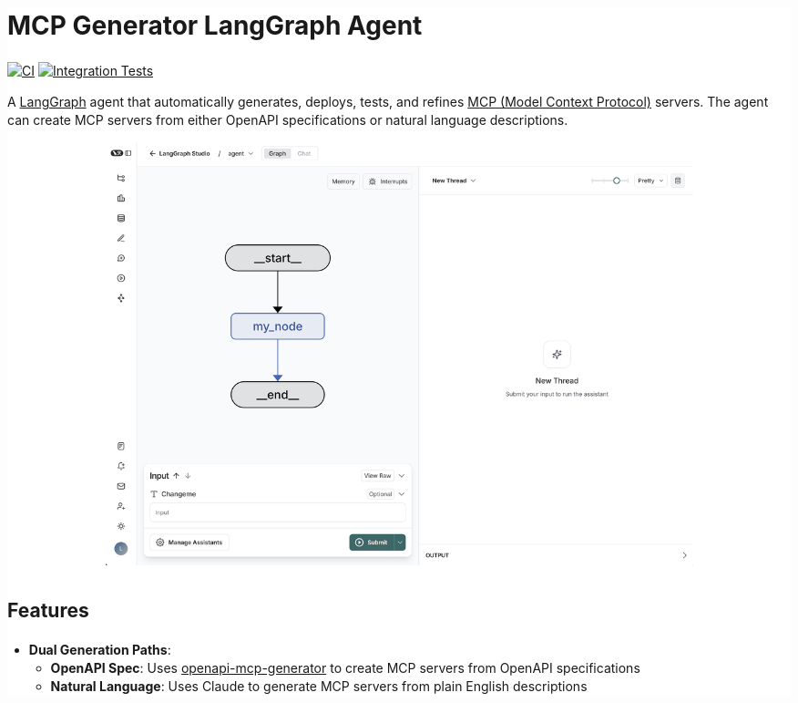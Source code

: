 # MCP Generator LangGraph Agent

[![CI](https://github.com/langchain-ai/new-langgraph-project/actions/workflows/unit-tests.yml/badge.svg)](https://github.com/langchain-ai/new-langgraph-project/actions/workflows/unit-tests.yml)
[![Integration Tests](https://github.com/langchain-ai/new-langgraph-project/actions/workflows/integration-tests.yml/badge.svg)](https://github.com/langchain-ai/new-langgraph-project/actions/workflows/integration-tests.yml)

A [LangGraph](https://github.com/langchain-ai/langgraph) agent that automatically generates, deploys, tests, and refines [MCP (Model Context Protocol)](https://modelcontextprotocol.io/) servers. The agent can create MCP servers from either OpenAPI specifications or natural language descriptions.

<div align="center">
  <img src="./static/studio_ui.png" alt="Graph view in LangGraph studio UI" width="75%" />
</div>

## Features

- **Dual Generation Paths**:
  - **OpenAPI Spec**: Uses [openapi-mcp-generator](https://github.com/harsha-iiiv/openapi-mcp-generator) to create MCP servers from OpenAPI specifications
  - **Natural Language**: Uses Claude to generate MCP servers from plain English descriptions
